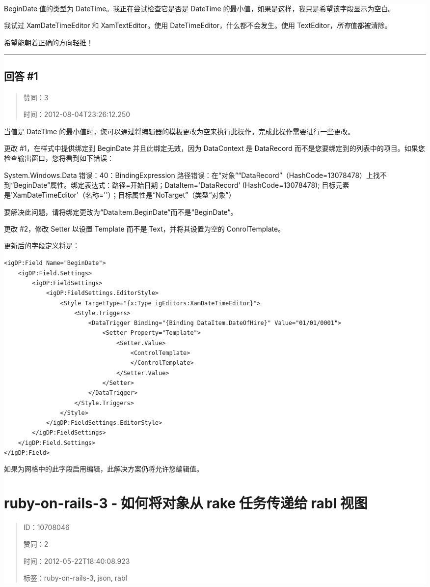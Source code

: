 BeginDate 值的类型为 DateTime。我正在尝试检查它是否是 DateTime 的最小值，如果是这样，我只是希望该字段显示为空白。

我试过 XamDateTimeEditor 和 XamTextEditor。使用 DateTimeEditor，什么都不会发生。使用 TextEditor，*所有*值都被清除。

希望能朝着正确的方向轻推！

* * *

## 回答 #1

> 赞同：3
> 
> 时间：2012-08-04T23:26:12.250

当值是 DateTime 的最小值时，您可以通过将编辑器的模板更改为空来执行此操作。完成此操作需要进行一些更改。

更改 #1，在样式中提供绑定到 BeginDate 并且此绑定无效，因为 DataContext 是 DataRecord 而不是您要绑定到的列表中的项目。如果您检查输出窗口，您将看到如下错误：

System.Windows.Data 错误：40：BindingExpression 路径错误：在“对象”“DataRecord”（HashCode=13078478）上找不到“BeginDate”属性。绑定表达式：路径=开始日期；DataItem='DataRecord' (HashCode=13078478); 目标元素是'XamDateTimeEditor'（名称=''）；目标属性是“NoTarget”（类型“对象”）

要解决此问题，请将绑定更改为“DataItem.BeginDate”而不是“BeginDate”。

更改 #2，修改 Setter 以设置 Template 而不是 Text，并将其设置为空的 ConrolTemplate。

更新后的字段定义将是：

```
<igDP:Field Name="BeginDate">
    <igDP:Field.Settings>
        <igDP:FieldSettings>
            <igDP:FieldSettings.EditorStyle>
                <Style TargetType="{x:Type igEditors:XamDateTimeEditor}">
                    <Style.Triggers>
                        <DataTrigger Binding="{Binding DataItem.DateOfHire}" Value="01/01/0001">
                            <Setter Property="Template">
                                <Setter.Value>
                                    <ControlTemplate>
                                    </ControlTemplate>
                                </Setter.Value>
                            </Setter>
                        </DataTrigger>
                    </Style.Triggers>
                </Style>
            </igDP:FieldSettings.EditorStyle>
        </igDP:FieldSettings>
    </igDP:Field.Settings>
</igDP:Field> 
```

如果为网格中的此字段启用编辑，此解决方案仍将允许您编辑值。

# ruby-on-rails-3 - 如何将对象从 rake 任务传递给 rabl 视图

> ID：10708046
> 
> 赞同：2
> 
> 时间：2012-05-22T18:40:08.923
> 
> 标签：ruby-on-rails-3, json, rabl
